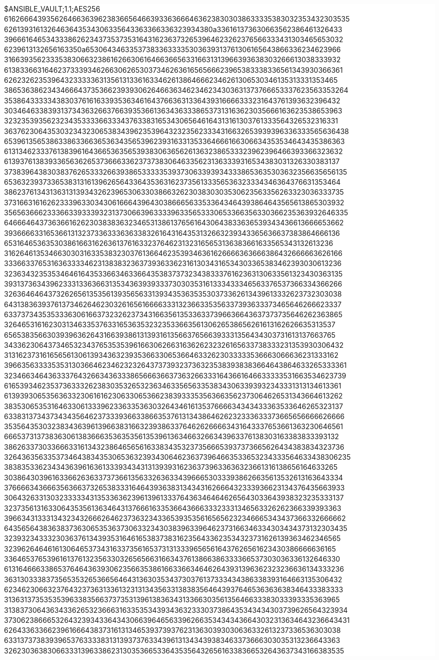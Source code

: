 $ANSIBLE_VAULT;1.1;AES256
61626664393562646636396238366564663933636664636238303038633335383032353432303535
6261393161326463643534306335643363366336323934380a336161373630663562386461326433
39666164653433386262343735373531643162363732653964623262376566333431303465653032
6239613132656163350a653064346335373833633335303639313761306165643866336234623966
31663935623335383066323861626630616466366563316631313966393638303266613038333932
61383366316462373339346266306265303734626361656566623965383338336561343930366361
62623262353964323333363135613133616334626138646662346261306530346135313331353465
38653638623434666437353662393930626466363462346234303631373766653337623563353264
35386433333438303761616339353634616437663631336439316666333231643761393632396432
30346463383931373436326637663935366136343633386537313163623035666163623538653963
32323539356232343533336633343763383165343065646164313161303761333564326532316331
36376230643530323432306538343962353964323235623334316632653939396336333565636438
65396135653863386336636536343565396239316331353364666166306634353534643435386363
61313462333761383961643665363565393830636562613632386533323962396466393366323632
61393761383933656362653736663362373738306463356231363339316534383031326330383137
37383964383038376265333266393865333335393730633939343338653635303632356635656135
65363239373365383131613962656433643536316237356133356536323334346364376631353464
38623761343136313139343262396530633038663262303830303530623563356263323036333735
37316631616262333963303430616664396430386665633533643464393864643565613865303932
35656366623336633933393231373066396333396335653330653366356330366235363932646335
64666464373636616262303838363234653138613765616430643833636539343436613666653662
39366663316536613132373363336363383261643164353132663239343365636637383864666136
65316465363530386166316263613761633237646231323165653136383661633565343132613236
31626461353466303031633538323037613664623539346361626666363666386432666663626166
33366337653163633334623138383236373936336231613034316534303365383462393030613236
32363432353534646164353366346336643538373732343833376162363130633561323430363135
39313736343962333133636631353436393933373030353161333433346563376537366334366266
32636464643732626561353561393565633139343536353530373362613439613332623732303038
64313836393761373462646230326165616666333132366335356337393633373465646266623337
63373734353533363061663732326237343166356135336337396636643637373735646262363865
32646531616230313463353763316536353232353366356130626538656261613162626635313537
65653835663039396362643166393861313931613566376566393331356434303731613137663765
34336230643734653234376535353961663062663163626232326165633738333231353930306432
31316237316165656130613934363239353663306536646332623033333536663066636231333162
39663563333535313036646234623232643737393237363235383938383664643864633265333361
32346634643633376432663436333865666366373632663331643661646633333531663534623739
61653934623537363332623830353265323634633565633538343063393932343331313134613361
61393930653563633230616162306330653662383933353563663562373064626531343664613262
38353065353164633061333962336335363032643461613537666634343433363533646265323137
63383137343734343564623733393663386635376131343864626232333633373665656666626666
35356435303238343639613966383166323938633764626266663431643337653661363230646561
66653731373836306138366635363535613539613634663266343963376138303163383833393132
38626337303366633161343238646565616338343532373566653937373665626434383834323736
32643635633537346438343530653632393430646236373964663533653234333564633438306235
38383533623434363961636133393434313139393162363739633636323661316138656164633265
30386430396163366263633737366135633263633439666530333938626635613532613163643334
37666634366635636637326538333164643936383134343162666432333936623134376435663933
30643263313032333334313533636239613961333764363464646265643033643938323235333137
32373561316330643535613634643137666163353664366633323331346563326262366339393363
39663431333134323432666264623736323433653935356165656232346665343437366332666662
64356564383638373630653536373063323430383963396462373166346334303434373132303435
32393234333230363761343935316461653837383162356433623534323731626139363462346565
32396264646161306465373431633735616537313133396565616437626561623430386666636165
33646537653961613761323563303265656631663437613866386333366537303036336132646330
61316466633865376464363930623566353861663366346462643931396362323236636134333236
36313033383735653532653665646431363035343730376137333434386338393164663135306432
62346230663237643237363133613231313435633138383564643937646536363638346433383333
31363137353535396338356637373531396138363431336630356135646633383033393335363965
31383730643634336265323666316335353439343632333037386435343434303739626564323934
37306238666532643239343364343066396465633962663534343436643032313634643236643431
62643363366239616664383731613134653937393762313630393030636332613237336536303038
63313737383939653763333831313937376334396131343439383463373666303035313236643363
32623036383066333139633862313035366533643535643265616338366532643637343166383535